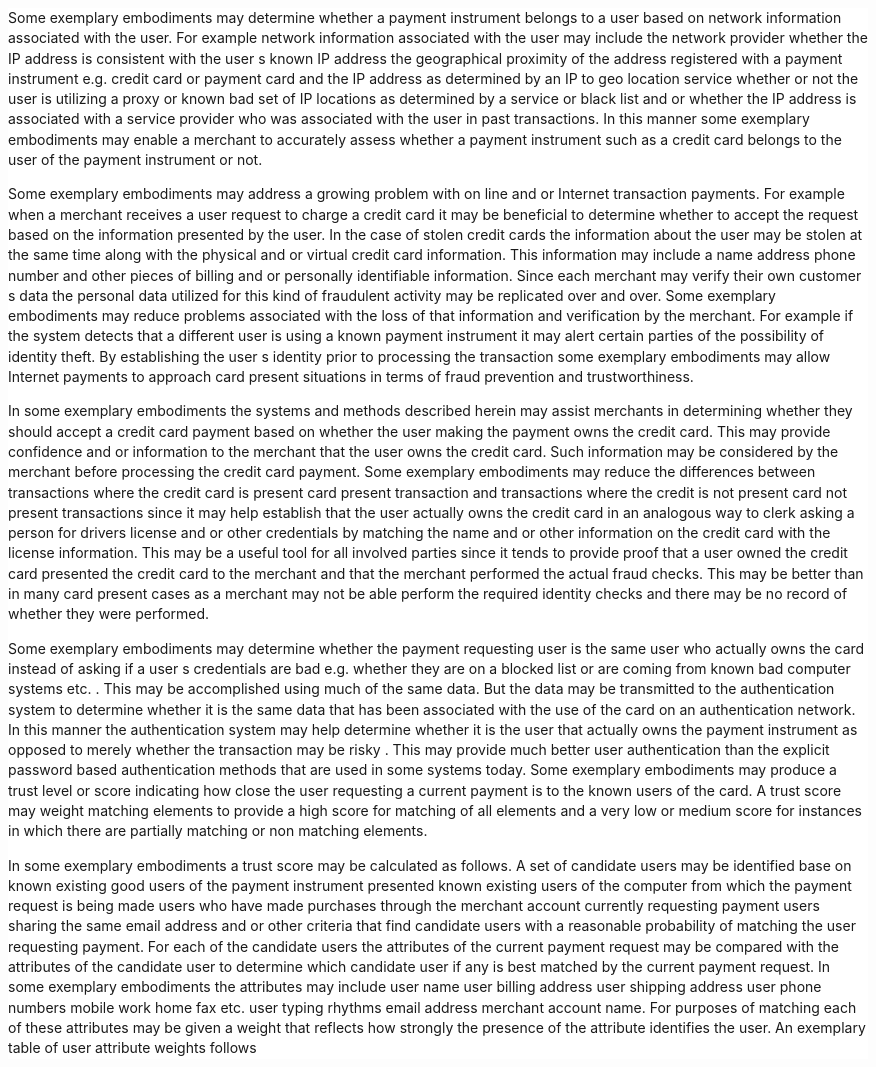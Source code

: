 Some exemplary embodiments may determine whether a payment instrument belongs to a user based on network information associated with the user. For example network information associated with the user may include the network provider whether the IP address is consistent with the user s known IP address the geographical proximity of the address registered with a payment instrument e.g. credit card or payment card and the IP address as determined by an IP to geo location service whether or not the user is utilizing a proxy or known bad set of IP locations as determined by a service or black list and or whether the IP address is associated with a service provider who was associated with the user in past transactions. In this manner some exemplary embodiments may enable a merchant to accurately assess whether a payment instrument such as a credit card belongs to the user of the payment instrument or not.

Some exemplary embodiments may address a growing problem with on line and or Internet transaction payments. For example when a merchant receives a user request to charge a credit card it may be beneficial to determine whether to accept the request based on the information presented by the user. In the case of stolen credit cards the information about the user may be stolen at the same time along with the physical and or virtual credit card information. This information may include a name address phone number and other pieces of billing and or personally identifiable information. Since each merchant may verify their own customer s data the personal data utilized for this kind of fraudulent activity may be replicated over and over. Some exemplary embodiments may reduce problems associated with the loss of that information and verification by the merchant. For example if the system detects that a different user is using a known payment instrument it may alert certain parties of the possibility of identity theft. By establishing the user s identity prior to processing the transaction some exemplary embodiments may allow Internet payments to approach card present situations in terms of fraud prevention and trustworthiness.

In some exemplary embodiments the systems and methods described herein may assist merchants in determining whether they should accept a credit card payment based on whether the user making the payment owns the credit card. This may provide confidence and or information to the merchant that the user owns the credit card. Such information may be considered by the merchant before processing the credit card payment. Some exemplary embodiments may reduce the differences between transactions where the credit card is present card present transaction and transactions where the credit is not present card not present transactions since it may help establish that the user actually owns the credit card in an analogous way to clerk asking a person for drivers license and or other credentials by matching the name and or other information on the credit card with the license information. This may be a useful tool for all involved parties since it tends to provide proof that a user owned the credit card presented the credit card to the merchant and that the merchant performed the actual fraud checks. This may be better than in many card present cases as a merchant may not be able perform the required identity checks and there may be no record of whether they were performed.

Some exemplary embodiments may determine whether the payment requesting user is the same user who actually owns the card instead of asking if a user s credentials are bad e.g. whether they are on a blocked list or are coming from known bad computer systems etc. . This may be accomplished using much of the same data. But the data may be transmitted to the authentication system to determine whether it is the same data that has been associated with the use of the card on an authentication network. In this manner the authentication system may help determine whether it is the user that actually owns the payment instrument as opposed to merely whether the transaction may be risky . This may provide much better user authentication than the explicit password based authentication methods that are used in some systems today. Some exemplary embodiments may produce a trust level or score indicating how close the user requesting a current payment is to the known users of the card. A trust score may weight matching elements to provide a high score for matching of all elements and a very low or medium score for instances in which there are partially matching or non matching elements.

In some exemplary embodiments a trust score may be calculated as follows. A set of candidate users may be identified base on known existing good users of the payment instrument presented known existing users of the computer from which the payment request is being made users who have made purchases through the merchant account currently requesting payment users sharing the same email address and or other criteria that find candidate users with a reasonable probability of matching the user requesting payment. For each of the candidate users the attributes of the current payment request may be compared with the attributes of the candidate user to determine which candidate user if any is best matched by the current payment request. In some exemplary embodiments the attributes may include user name user billing address user shipping address user phone numbers mobile work home fax etc. user typing rhythms email address merchant account name. For purposes of matching each of these attributes may be given a weight that reflects how strongly the presence of the attribute identifies the user. An exemplary table of user attribute weights follows 
